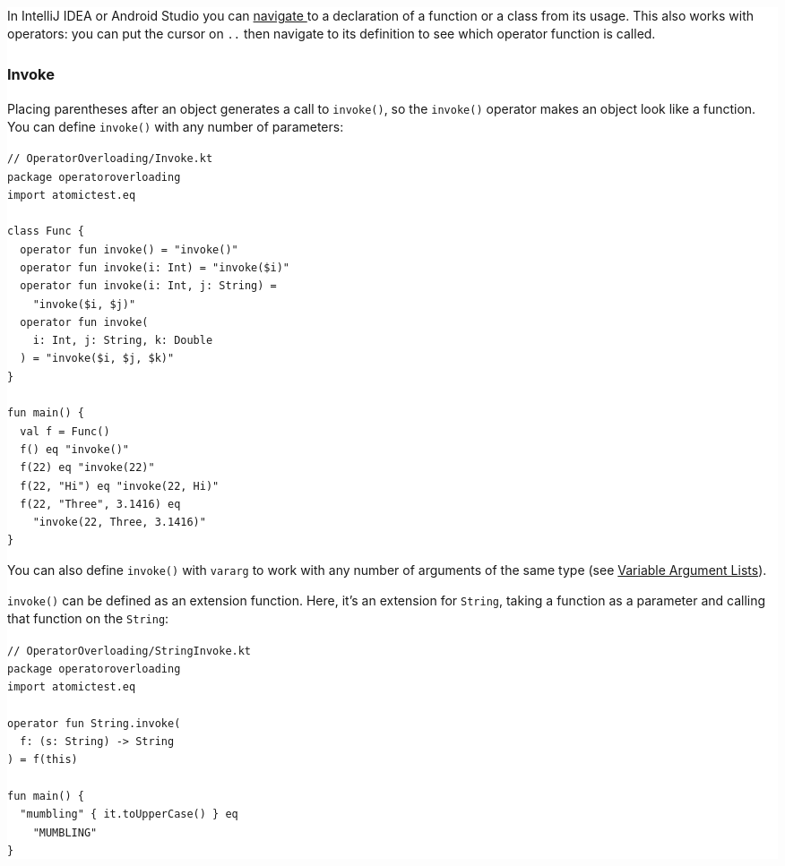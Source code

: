 In IntelliJ IDEA or Android Studio you can [navigate ](https://www.jetbrains.com/help/idea/navigating-through-the-source-code.html#go_to_declaration) to a declaration of a function or a class from its usage. This also works with operators: you can put the cursor on `..` then navigate to its definition to see which operator function is called.

### Invoke

Placing parentheses after an object generates a call to `invoke()`, so the `invoke()` operator makes an object look like a function. You can define `invoke()` with any number of parameters:

```
// OperatorOverloading/Invoke.kt
package operatoroverloading
import atomictest.eq

class Func {
  operator fun invoke() = "invoke()"
  operator fun invoke(i: Int) = "invoke($i)"
  operator fun invoke(i: Int, j: String) =
    "invoke($i, $j)"
  operator fun invoke(
    i: Int, j: String, k: Double
  ) = "invoke($i, $j, $k)"
}

fun main() {
  val f = Func()
  f() eq "invoke()"
  f(22) eq "invoke(22)"
  f(22, "Hi") eq "invoke(22, Hi)"
  f(22, "Three", 3.1416) eq
    "invoke(22, Three, 3.1416)"
}
```

You can also define `invoke()` with `vararg` to work with any number of arguments of the same type (see [Variable Argument Lists](javascript:void(0))).

`invoke()` can be defined as an extension function. Here, it’s an extension for `String`, taking a function as a parameter and calling that function on the `String`:

```
// OperatorOverloading/StringInvoke.kt
package operatoroverloading
import atomictest.eq

operator fun String.invoke(
  f: (s: String) -> String
) = f(this)

fun main() {
  "mumbling" { it.toUpperCase() } eq
    "MUMBLING"
}
```
